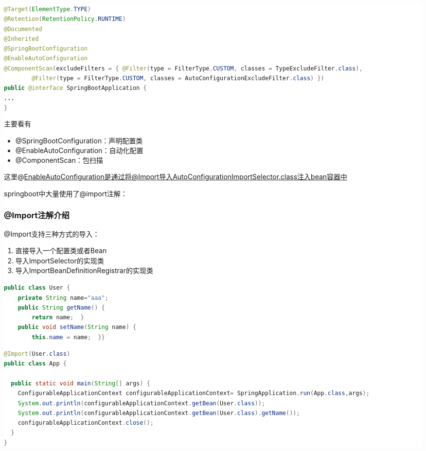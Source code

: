 ```java
@Target(ElementType.TYPE)
@Retention(RetentionPolicy.RUNTIME)
@Documented
@Inherited
@SpringBootConfiguration
@EnableAutoConfiguration
@ComponentScan(excludeFilters = { @Filter(type = FilterType.CUSTOM, classes = TypeExcludeFilter.class),
		@Filter(type = FilterType.CUSTOM, classes = AutoConfigurationExcludeFilter.class) })
public @interface SpringBootApplication {
...
}
```

主要看有

- @SpringBootConfiguration：声明配置类
- @EnableAutoConfiguration：自动化配置
- @ComponentScan：包扫描



这里@EnableAutoConfiguration是通过将@Import导入AutoConfigurationImportSelector.class注入bean容器中

springboot中大量使用了@import注解：

### @Import注解介绍

@Import支持三种方式的导入：

1. 直接导入一个配置类或者Bean
2. 导入ImportSelector的实现类
3. 导入ImportBeanDefinitionRegistrar的实现类



```java
public class User {
    private String name="aaa";
    public String getName() {
        return name;  }  
    public void setName(String name) {
        this.name = name;  }}
```

```java
@Import(User.class)
public class App {

  public static void main(String[] args) {
    ConfigurableApplicationContext configurableApplicationContext= SpringApplication.run(App.class,args);
    System.out.println(configurableApplicationContext.getBean(User.class));
    System.out.println(configurableApplicationContext.getBean(User.class).getName());
    configurableApplicationContext.close();
  }
}
```
